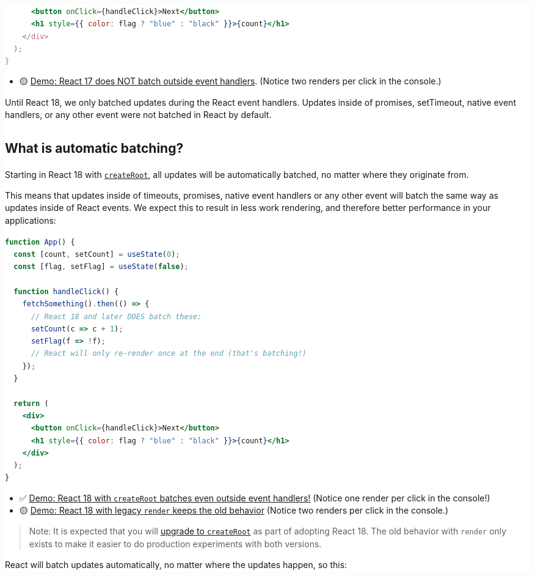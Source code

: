 ```jsx
      <button onClick={handleClick}>Next</button>
      <h1 style={{ color: flag ? "blue" : "black" }}>{count}</h1>
    </div>
  );
}
```
-   🟡 [Demo: React 17 does NOT batch outside event handlers](https://codesandbox.io/s/trusting-khayyam-cn5ct?file=/src/index.js). (Notice two renders per click in the console.)

Until React 18, we only batched updates during the React event handlers. Updates inside of promises, setTimeout, native event handlers, or any other event were not batched in React by default.

## What is automatic batching?

Starting in React 18 with [`createRoot`](https://github.com/reactwg/react-18/discussions/5), all updates will be automatically batched, no matter where they originate from.

This means that updates inside of timeouts, promises, native event handlers or any other event will batch the same way as updates inside of React events. We expect this to result in less work rendering, and therefore better performance in your applications:

```jsx
function App() {
  const [count, setCount] = useState(0);
  const [flag, setFlag] = useState(false);

  function handleClick() {
    fetchSomething().then(() => {
      // React 18 and later DOES batch these:
      setCount(c => c + 1);
      setFlag(f => !f);
      // React will only re-render once at the end (that's batching!)
    });
  }

  return (
    <div>
      <button onClick={handleClick}>Next</button>
      <h1 style={{ color: flag ? "blue" : "black" }}>{count}</h1>
    </div>
  );
}
```
-   ✅ [Demo: React 18 with `createRoot` batches even outside event handlers!](https://codesandbox.io/s/morning-sun-lgz88?file=/src/index.js) (Notice one render per click in the console!)
-   🟡 [Demo: React 18 with legacy `render` keeps the old behavior](https://codesandbox.io/s/jolly-benz-hb1zx?file=/src/index.js) (Notice two renders per click in the console.)

> Note: It is expected that you will [upgrade to `createRoot`](https://github.com/reactwg/react-18/discussions/5) as part of adopting React 18. The old behavior with `render` only exists to make it easier to do production experiments with both versions.

React will batch updates automatically, no matter where the updates happen, so this:
